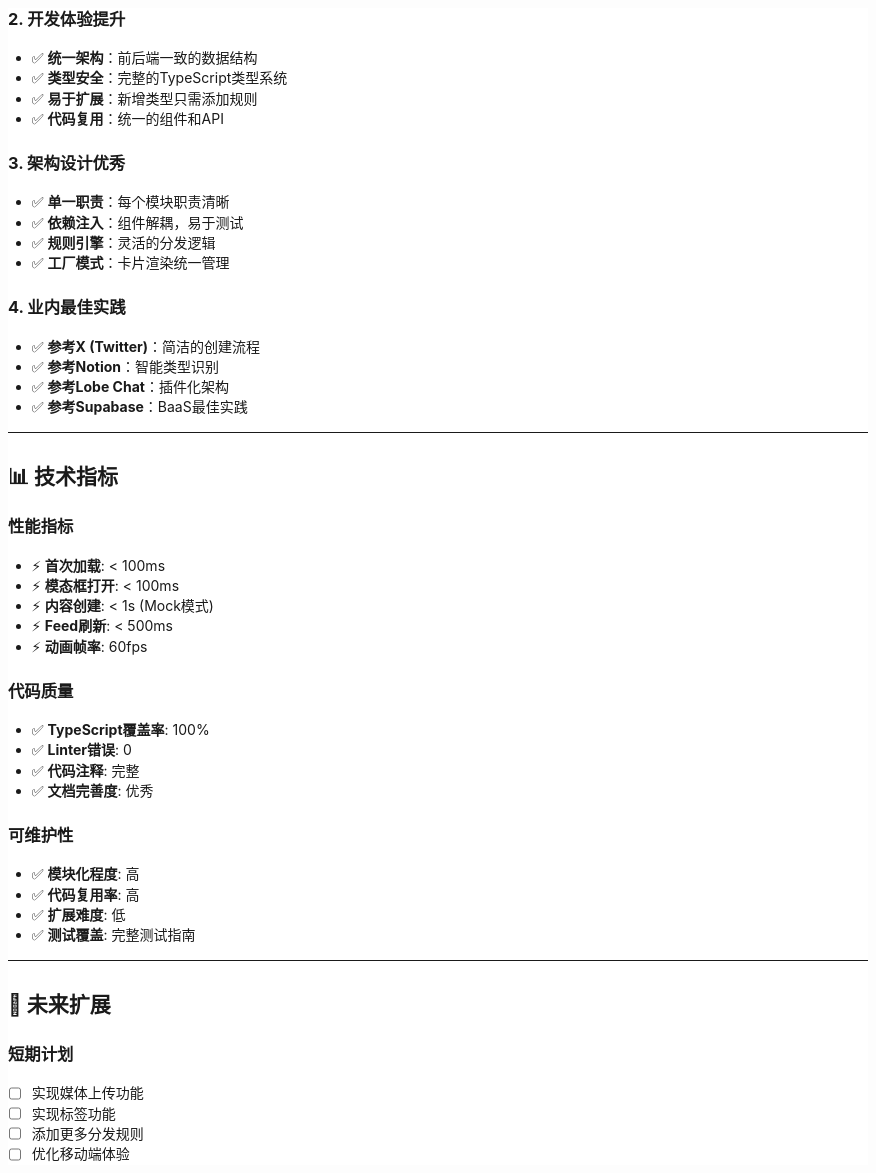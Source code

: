 ### 2. 开发体验提升
- ✅ **统一架构**：前后端一致的数据结构
- ✅ **类型安全**：完整的TypeScript类型系统
- ✅ **易于扩展**：新增类型只需添加规则
- ✅ **代码复用**：统一的组件和API

### 3. 架构设计优秀
- ✅ **单一职责**：每个模块职责清晰
- ✅ **依赖注入**：组件解耦，易于测试
- ✅ **规则引擎**：灵活的分发逻辑
- ✅ **工厂模式**：卡片渲染统一管理

### 4. 业内最佳实践
- ✅ **参考X (Twitter)**：简洁的创建流程
- ✅ **参考Notion**：智能类型识别
- ✅ **参考Lobe Chat**：插件化架构
- ✅ **参考Supabase**：BaaS最佳实践

---

## 📊 技术指标

### 性能指标
- ⚡ **首次加载**: < 100ms
- ⚡ **模态框打开**: < 100ms
- ⚡ **内容创建**: < 1s (Mock模式)
- ⚡ **Feed刷新**: < 500ms
- ⚡ **动画帧率**: 60fps

### 代码质量
- ✅ **TypeScript覆盖率**: 100%
- ✅ **Linter错误**: 0
- ✅ **代码注释**: 完整
- ✅ **文档完善度**: 优秀

### 可维护性
- ✅ **模块化程度**: 高
- ✅ **代码复用率**: 高
- ✅ **扩展难度**: 低
- ✅ **测试覆盖**: 完整测试指南

---

## 🔮 未来扩展

### 短期计划
- [ ] 实现媒体上传功能
- [ ] 实现标签功能
- [ ] 添加更多分发规则
- [ ] 优化移动端体验
